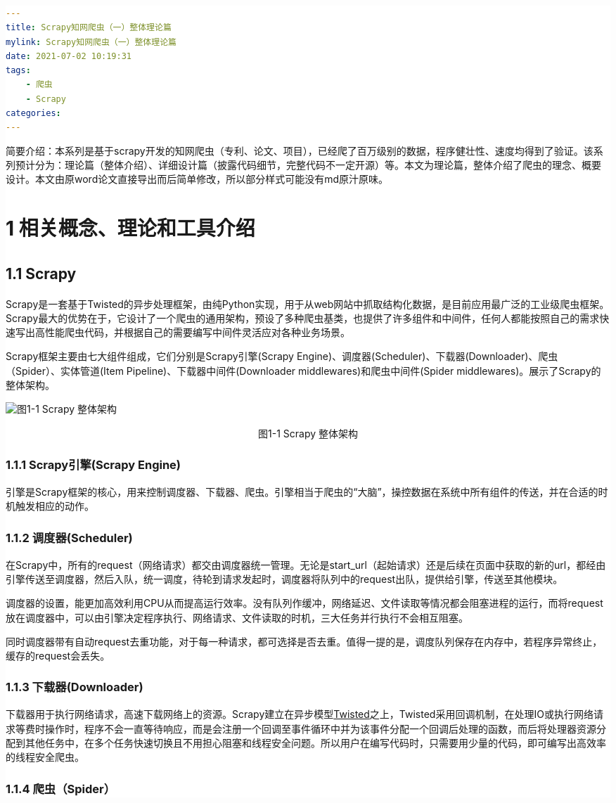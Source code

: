```yaml
---
title: Scrapy知网爬虫（一）整体理论篇
mylink: Scrapy知网爬虫（一）整体理论篇
date: 2021-07-02 10:19:31
tags:
	- 爬虫
	- Scrapy
categories:
---
```


简要介绍：本系列是基于scrapy开发的知网爬虫（专利、论文、项目），已经爬了百万级别的数据，程序健壮性、速度均得到了验证。该系列预计分为：理论篇（整体介绍）、详细设计篇（披露代码细节，完整代码不一定开源）等。本文为理论篇，整体介绍了爬虫的理念、概要设计。本文由原word论文直接导出而后简单修改，所以部分样式可能没有md原汁原味。

# 1 相关概念、理论和工具介绍

## 1.1 Scrapy

Scrapy是一套基于Twisted的异步处理框架，由纯Python实现，用于从web网站中抓取结构化数据，是目前应用最广泛的工业级爬虫框架。Scrapy最大的优势在于，它设计了一个爬虫的通用架构，预设了多种爬虫基类，也提供了许多组件和中间件，任何人都能按照自己的需求快速写出高性能爬虫代码，并根据自己的需要编写中间件灵活应对各种业务场景。

Scrapy框架主要由七大组件组成，它们分别是Scrapy引擎(Scrapy Engine)、调度器(Scheduler)、下载器(Downloader)、爬虫（Spider）、实体管道(Item Pipeline)、下载器中间件(Downloader middlewares)和爬虫中间件(Spider middlewares)。展示了Scrapy的整体架构。

![图1-1 Scrapy 整体架构](https://tcualhp-notes.oss-cn-hangzhou.aliyuncs.com/img/d98d59fc3e58e6364ae032e43ab0851d.png)



<center>图1-1 Scrapy 整体架构</center>

### 1.1.1 Scrapy引擎(Scrapy Engine)

引擎是Scrapy框架的核心，用来控制调度器、下载器、爬虫。引擎相当于爬虫的“大脑”，操控数据在系统中所有组件的传送，并在合适的时机触发相应的动作。

### 1.1.2 调度器(Scheduler)

在Scrapy中，所有的request（网络请求）都交由调度器统一管理。无论是start\_url（起始请求）还是后续在页面中获取的新的url，都经由引擎传送至调度器，然后入队，统一调度，待轮到请求发起时，调度器将队列中的request出队，提供给引擎，传送至其他模块。

调度器的设置，能更加高效利用CPU从而提高运行效率。没有队列作缓冲，网络延迟、文件读取等情况都会阻塞进程的运行，而将request放在调度器中，可以由引擎决定程序执行、网络请求、文件读取的时机，三大任务并行执行不会相互阻塞。

同时调度器带有自动request去重功能，对于每一种请求，都可选择是否去重。值得一提的是，调度队列保存在内存中，若程序异常终止，缓存的request会丢失。

### 1.1.3 下载器(Downloader)

下载器用于执行网络请求，高速下载网络上的资源。Scrapy建立在异步模型[Twisted](https://www.oschina.net/p/twisted+matrix)之上，Twisted采用回调机制，在处理IO或执行网络请求等费时操作时，程序不会一直等待响应，而是会注册一个回调至事件循环中并为该事件分配一个回调后处理的函数，而后将处理器资源分配到其他任务中，在多个任务快速切换且不用担心阻塞和线程安全问题。所以用户在编写代码时，只需要用少量的代码，即可编写出高效率的线程安全爬虫。

### 1.1.4 爬虫（Spider）
